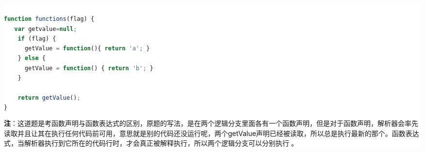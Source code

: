 ```javascript

function functions(flag) {
   var getvalue=null;
    if (flag) {
      getValue = function(){ return 'a'; }
    } else {
      getValue = function() { return 'b'; }
    }

    return getValue();
}

```

**注**：这道题是考函数声明与函数表达式的区别，原题的写法，是在两个逻辑分支里面各有一个函数声明，但是对于函数声明，解析器会率先读取并且让其在执行任何代码前可用，意思就是别的代码还没运行呢，两个getValue声明已经被读取，所以总是执行最新的那个。函数表达式，当解析器执行到它所在的代码行时，才会真正被解释执行，所以两个逻辑分支可以分别执行 。

